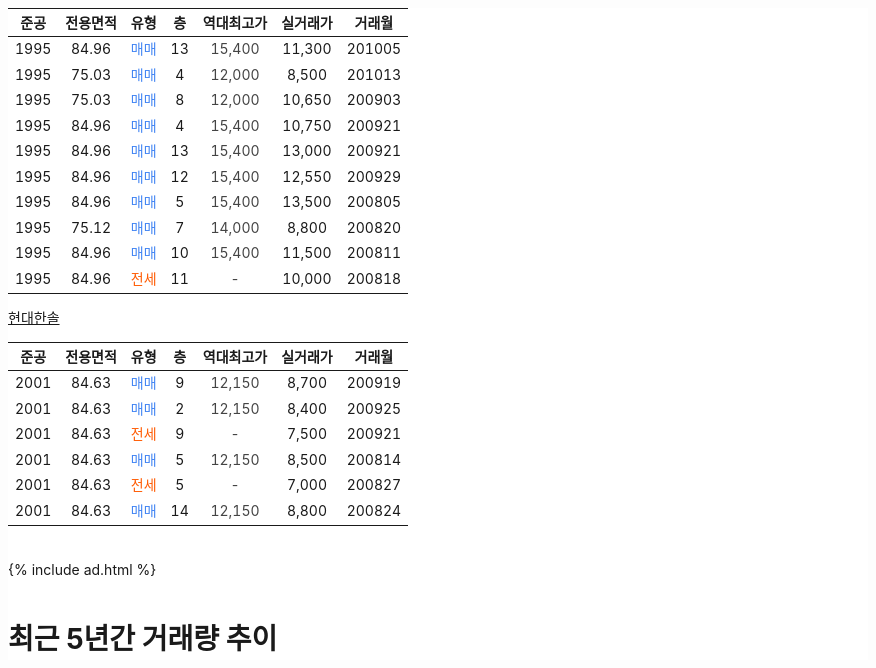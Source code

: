 |준공|전용면적|유형|층|역대최고가|실거래가|거래월|
|:---:|:---:|:---:|:---:|:---:|:---:|:---:|
|1995|84.96|<span style="color:#4285f3">매매</span>|13|<span style="color:#444444">15,400</span>|11,300|201005|
|1995|75.03|<span style="color:#4285f3">매매</span>|4|<span style="color:#444444">12,000</span>|8,500|201013|
|1995|75.03|<span style="color:#4285f3">매매</span>|8|<span style="color:#444444">12,000</span>|10,650|200903|
|1995|84.96|<span style="color:#4285f3">매매</span>|4|<span style="color:#444444">15,400</span>|10,750|200921|
|1995|84.96|<span style="color:#4285f3">매매</span>|13|<span style="color:#444444">15,400</span>|13,000|200921|
|1995|84.96|<span style="color:#4285f3">매매</span>|12|<span style="color:#444444">15,400</span>|12,550|200929|
|1995|84.96|<span style="color:#4285f3">매매</span>|5|<span style="color:#444444">15,400</span>|13,500|200805|
|1995|75.12|<span style="color:#4285f3">매매</span>|7|<span style="color:#444444">14,000</span>|8,800|200820|
|1995|84.96|<span style="color:#4285f3">매매</span>|10|<span style="color:#444444">15,400</span>|11,500|200811|
|1995|84.96|<span style="color:#ff5a00">전세</span>|11|<span style="color:#444444">-</span>|10,000|200818|

[현대한솔](https://search.naver.com/search.naver?query=%EC%A0%84%EB%9D%BC%EB%B6%81%EB%8F%84+%EA%B5%B0%EC%82%B0%EC%8B%9C+%EC%A1%B0%EC%B4%8C%EB%8F%99+%ED%98%84%EB%8C%80%ED%95%9C%EC%86%94)

|준공|전용면적|유형|층|역대최고가|실거래가|거래월|
|:---:|:---:|:---:|:---:|:---:|:---:|:---:|
|2001|84.63|<span style="color:#4285f3">매매</span>|9|<span style="color:#444444">12,150</span>|8,700|200919|
|2001|84.63|<span style="color:#4285f3">매매</span>|2|<span style="color:#444444">12,150</span>|8,400|200925|
|2001|84.63|<span style="color:#ff5a00">전세</span>|9|<span style="color:#444444">-</span>|7,500|200921|
|2001|84.63|<span style="color:#4285f3">매매</span>|5|<span style="color:#444444">12,150</span>|8,500|200814|
|2001|84.63|<span style="color:#ff5a00">전세</span>|5|<span style="color:#444444">-</span>|7,000|200827|
|2001|84.63|<span style="color:#4285f3">매매</span>|14|<span style="color:#444444">12,150</span>|8,800|200824|


<br>
{% include ad.html %}
<br>

# 최근 5년간 거래량 추이


<div style="width:100%;">
    <canvas id="deal_progress" height="200"></canvas>
</div>

<script>
new Chart(document.getElementById("deal_progress"), {
    type: 'line',
    data: {
        labels: ['201510','201511','201512','201601','201602','201603','201604','201605','201606','201607','201608','201609','201610','201611','201612','201701','201702','201703','201704','201705','201706','201707','201708','201709','201710','201711','201712','201801','201802','201803','201804','201805','201806','201807','201808','201809','201810','201811','201812','201901','201902','201903','201904','201905','201906','201907','201908','201909','201910','201911','201912','202001','202002','202003','202004','202005','202006','202007','202008','202009','202010'],
        datasets: [{
            label: '매매',
            pointRadius: 1,
            data: [7, 7, 6, 10, 6, 8, 9, 10, 4, 7, 7, 9, 4, 10, 6, 5, 7, 7, 9, 6, 6, 10, 4, 10, 9, 4, 6, 96, 69, 75, 76, 72, 43, 36, 58, 69, 71, 68, 40, 39, 23, 32, 35, 30, 119, 506, 48, 60, 114, 109, 122, 66, 72, 60, 50, 70, 77, 55, 49, 55, 56],
            borderColor: "rgba(255, 201, 14, 1)",
            backgroundColor: "rgba(255, 201, 14, 0.5)",